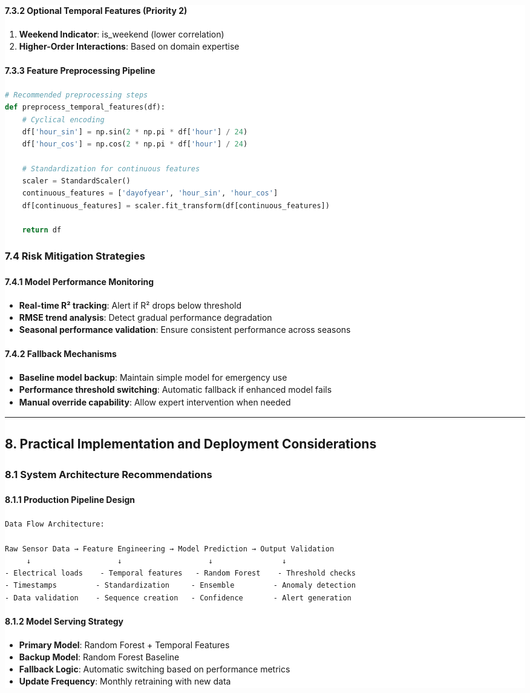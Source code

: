 #### 7.3.2 Optional Temporal Features (Priority 2)
1. **Weekend Indicator**: is_weekend (lower correlation)
2. **Higher-Order Interactions**: Based on domain expertise

#### 7.3.3 Feature Preprocessing Pipeline
```python
# Recommended preprocessing steps
def preprocess_temporal_features(df):
    # Cyclical encoding
    df['hour_sin'] = np.sin(2 * np.pi * df['hour'] / 24)
    df['hour_cos'] = np.cos(2 * np.pi * df['hour'] / 24)
    
    # Standardization for continuous features
    scaler = StandardScaler()
    continuous_features = ['dayofyear', 'hour_sin', 'hour_cos']
    df[continuous_features] = scaler.fit_transform(df[continuous_features])
    
    return df
```

### 7.4 Risk Mitigation Strategies

#### 7.4.1 Model Performance Monitoring
- **Real-time R² tracking**: Alert if R² drops below threshold
- **RMSE trend analysis**: Detect gradual performance degradation
- **Seasonal performance validation**: Ensure consistent performance across seasons

#### 7.4.2 Fallback Mechanisms
- **Baseline model backup**: Maintain simple model for emergency use
- **Performance threshold switching**: Automatic fallback if enhanced model fails
- **Manual override capability**: Allow expert intervention when needed

---

## 8. Practical Implementation and Deployment Considerations

### 8.1 System Architecture Recommendations

#### 8.1.1 Production Pipeline Design
```
Data Flow Architecture:

Raw Sensor Data → Feature Engineering → Model Prediction → Output Validation
     ↓                    ↓                    ↓                ↓
- Electrical loads    - Temporal features   - Random Forest    - Threshold checks
- Timestamps         - Standardization     - Ensemble         - Anomaly detection
- Data validation    - Sequence creation   - Confidence       - Alert generation
```

#### 8.1.2 Model Serving Strategy
- **Primary Model**: Random Forest + Temporal Features
- **Backup Model**: Random Forest Baseline
- **Fallback Logic**: Automatic switching based on performance metrics
- **Update Frequency**: Monthly retraining with new data
